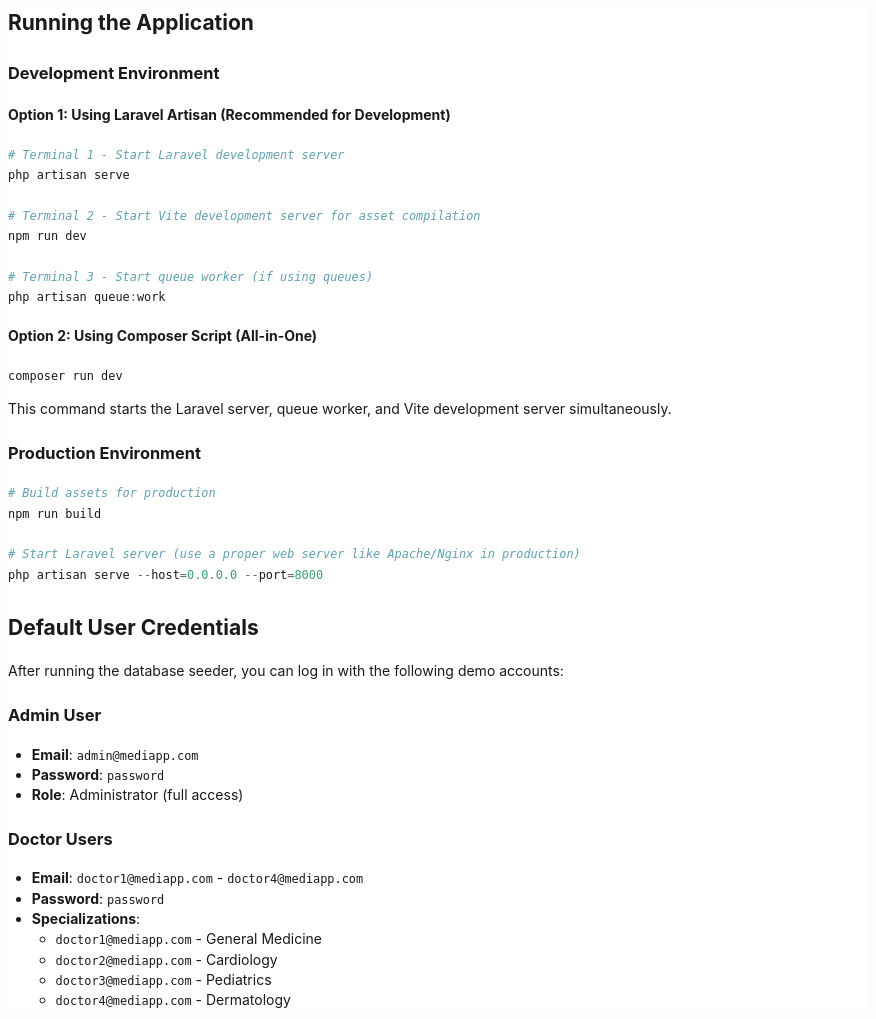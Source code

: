 ## Running the Application

### Development Environment

#### Option 1: Using Laravel Artisan (Recommended for Development)
```powershell
# Terminal 1 - Start Laravel development server
php artisan serve

# Terminal 2 - Start Vite development server for asset compilation
npm run dev

# Terminal 3 - Start queue worker (if using queues)
php artisan queue:work
```

#### Option 2: Using Composer Script (All-in-One)
```powershell
composer run dev
```
This command starts the Laravel server, queue worker, and Vite development server simultaneously.

### Production Environment
```powershell
# Build assets for production
npm run build

# Start Laravel server (use a proper web server like Apache/Nginx in production)
php artisan serve --host=0.0.0.0 --port=8000
```

## Default User Credentials

After running the database seeder, you can log in with the following demo accounts:

### Admin User
- **Email**: `admin@mediapp.com`
- **Password**: `password`
- **Role**: Administrator (full access)

### Doctor Users
- **Email**: `doctor1@mediapp.com` - `doctor4@mediapp.com`
- **Password**: `password`
- **Specializations**:
  - `doctor1@mediapp.com` - General Medicine
  - `doctor2@mediapp.com` - Cardiology
  - `doctor3@mediapp.com` - Pediatrics
  - `doctor4@mediapp.com` - Dermatology
